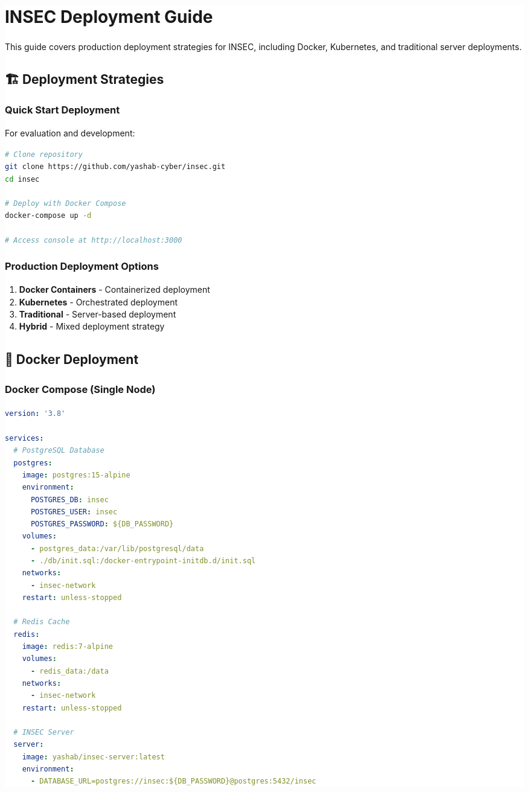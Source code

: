 # INSEC Deployment Guide

This guide covers production deployment strategies for INSEC, including Docker, Kubernetes, and traditional server deployments.

## 🏗️ Deployment Strategies

### Quick Start Deployment
For evaluation and development:
```bash
# Clone repository
git clone https://github.com/yashab-cyber/insec.git
cd insec

# Deploy with Docker Compose
docker-compose up -d

# Access console at http://localhost:3000
```

### Production Deployment Options
1. **Docker Containers** - Containerized deployment
2. **Kubernetes** - Orchestrated deployment
3. **Traditional** - Server-based deployment
4. **Hybrid** - Mixed deployment strategy

## 🐳 Docker Deployment

### Docker Compose (Single Node)
```yaml
version: '3.8'

services:
  # PostgreSQL Database
  postgres:
    image: postgres:15-alpine
    environment:
      POSTGRES_DB: insec
      POSTGRES_USER: insec
      POSTGRES_PASSWORD: ${DB_PASSWORD}
    volumes:
      - postgres_data:/var/lib/postgresql/data
      - ./db/init.sql:/docker-entrypoint-initdb.d/init.sql
    networks:
      - insec-network
    restart: unless-stopped

  # Redis Cache
  redis:
    image: redis:7-alpine
    volumes:
      - redis_data:/data
    networks:
      - insec-network
    restart: unless-stopped

  # INSEC Server
  server:
    image: yashab/insec-server:latest
    environment:
      - DATABASE_URL=postgres://insec:${DB_PASSWORD}@postgres:5432/insec
```